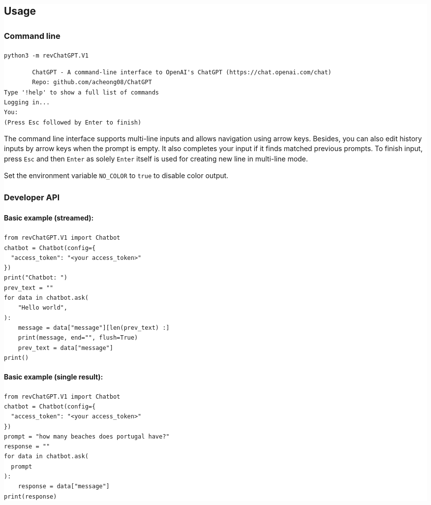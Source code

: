 

## Usage

### Command line

`python3 -m revChatGPT.V1`
    
    
            ChatGPT - A command-line interface to OpenAI's ChatGPT (https://chat.openai.com/chat)
            Repo: github.com/acheong08/ChatGPT
    Type '!help' to show a full list of commands
    Logging in...
    You:
    (Press Esc followed by Enter to finish)
    

The command line interface supports multi-line inputs and allows navigation using arrow keys. Besides, you can also edit history inputs by arrow keys when the prompt is empty. It also completes your input if it finds matched previous prompts. To finish input, press `Esc` and then `Enter` as solely `Enter` itself is used for creating new line in multi-line mode.

Set the environment variable `NO_COLOR` to `true` to disable color output.

### Developer API

#### Basic example (streamed):
    
    
    from revChatGPT.V1 import Chatbot
    chatbot = Chatbot(config={
      "access_token": "<your access_token>"
    })
    print("Chatbot: ")
    prev_text = ""
    for data in chatbot.ask(
        "Hello world",
    ):
        message = data["message"][len(prev_text) :]
        print(message, end="", flush=True)
        prev_text = data["message"]
    print()

#### Basic example (single result):
    
    
    from revChatGPT.V1 import Chatbot
    chatbot = Chatbot(config={
      "access_token": "<your access_token>"
    })
    prompt = "how many beaches does portugal have?"
    response = ""
    for data in chatbot.ask(
      prompt
    ):
        response = data["message"]
    print(response)
